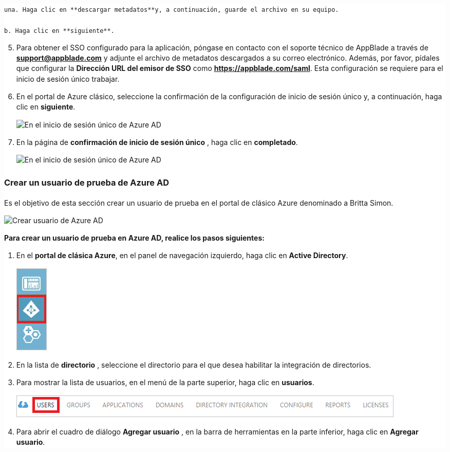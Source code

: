     una. Haga clic en **descargar metadatos**y, a continuación, guarde el archivo en su equipo.

    b. Haga clic en **siguiente**.


5. Para obtener el SSO configurado para la aplicación, póngase en contacto con el soporte técnico de AppBlade a través de **support@appblade.com** y adjunte el archivo de metadatos descargados a su correo electrónico. Además, por favor, pídales que configurar la **Dirección URL del emisor de SSO** como **https://appblade.com/saml**. Esta configuración se requiere para el inicio de sesión único trabajar.


6. En el portal de Azure clásico, seleccione la confirmación de la configuración de inicio de sesión único y, a continuación, haga clic en **siguiente**.

    ![En el inicio de sesión único de Azure AD][10]

7. En la página de **confirmación de inicio de sesión único** , haga clic en **completado**.  

    ![En el inicio de sesión único de Azure AD][11]




### <a name="creating-an-azure-ad-test-user"></a>Crear un usuario de prueba de Azure AD
Es el objetivo de esta sección crear un usuario de prueba en el portal de clásico Azure denominado a Britta Simon.  

![Crear usuario de Azure AD][20]

**Para crear un usuario de prueba en Azure AD, realice los pasos siguientes:**

1. En el **portal de clásica Azure**, en el panel de navegación izquierdo, haga clic en **Active Directory**.

    ![Crear un usuario de prueba de Azure AD](./media/active-directory-saas-appblade-tutorial/create_aaduser_09.png) 

2. En la lista de **directorio** , seleccione el directorio para el que desea habilitar la integración de directorios.

3. Para mostrar la lista de usuarios, en el menú de la parte superior, haga clic en **usuarios**.

    ![Crear un usuario de prueba de Azure AD](./media/active-directory-saas-appblade-tutorial/create_aaduser_03.png) 

4. Para abrir el cuadro de diálogo **Agregar usuario** , en la barra de herramientas en la parte inferior, haga clic en **Agregar usuario**.


[1]: ./media/active-directory-saas-appblade-tutorial/tutorial_general_01.png
[2]: ./media/active-directory-saas-appblade-tutorial/tutorial_general_02.png
[3]: ./media/active-directory-saas-appblade-tutorial/tutorial_general_03.png
[4]: ./media/active-directory-saas-appblade-tutorial/tutorial_general_04.png
[6]: ./media/active-directory-saas-appblade-tutorial/tutorial_general_05.png
[10]: ./media/active-directory-saas-appblade-tutorial/tutorial_general_06.png
[11]: ./media/active-directory-saas-appblade-tutorial/tutorial_general_07.png
[20]: ./media/active-directory-saas-appblade-tutorial/tutorial_general_100.png
[200]: ./media/active-directory-saas-appblade-tutorial/tutorial_general_200.png
[201]: ./media/active-directory-saas-appblade-tutorial/tutorial_general_201.png
[203]: ./media/active-directory-saas-appblade-tutorial/tutorial_general_203.png
[204]: ./media/active-directory-saas-appblade-tutorial/tutorial_general_204.png
[205]: ./media/active-directory-saas-appblade-tutorial/tutorial_general_205.png